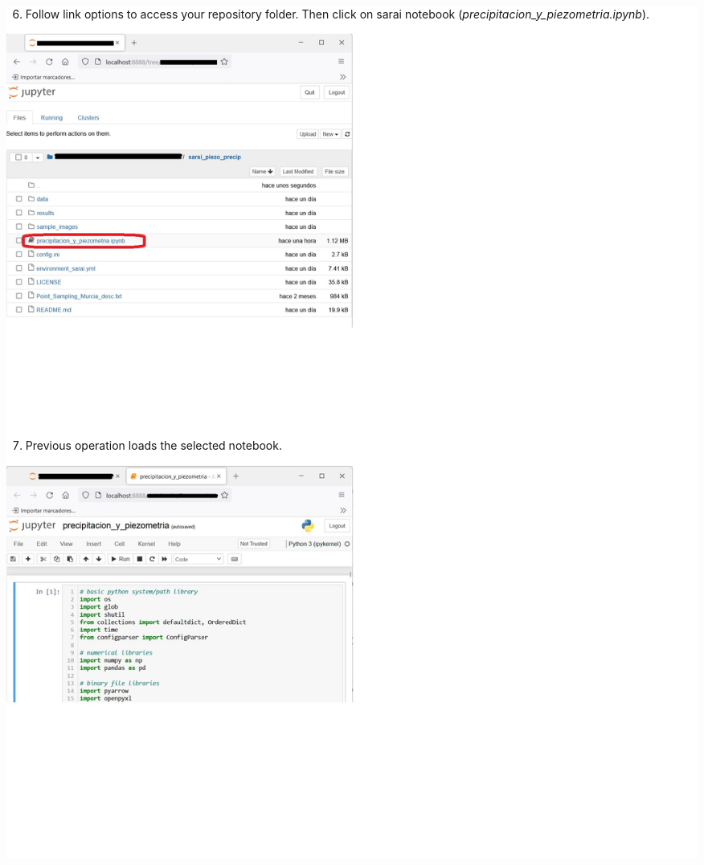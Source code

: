
6. Follow link options to access your repository folder. Then click on sarai notebook (*precipitacion_y_piezometria.ipynb*).
   
![Anaconda: notebook selection](/sample_images/environment/seleccion_notebook_en_entorno_sarai.jpg)

7. Previous operation loads the selected notebook. 
   
![sarai Anaconda notebook ready for use](/sample_images/environment/cargado_notebook_en_entorno_sarai.jpg)
